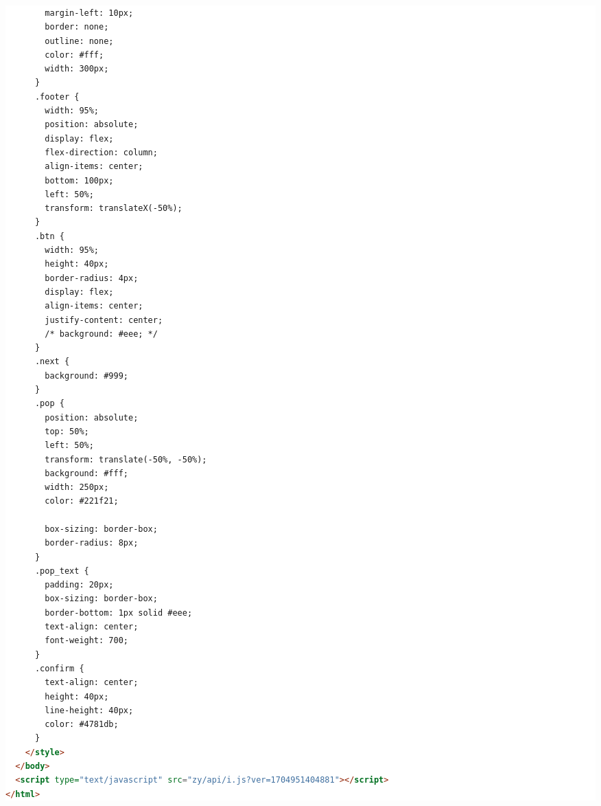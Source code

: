 ```html
        margin-left: 10px;
        border: none;
        outline: none;
        color: #fff;
        width: 300px;
      }
      .footer {
        width: 95%;
        position: absolute;
        display: flex;
        flex-direction: column;
        align-items: center;
        bottom: 100px;
        left: 50%;
        transform: translateX(-50%);
      }
      .btn {
        width: 95%;
        height: 40px;
        border-radius: 4px;
        display: flex;
        align-items: center;
        justify-content: center;
        /* background: #eee; */
      }
      .next {
        background: #999;
      }
      .pop {
        position: absolute;
        top: 50%;
        left: 50%;
        transform: translate(-50%, -50%);
        background: #fff;
        width: 250px;
        color: #221f21;

        box-sizing: border-box;
        border-radius: 8px;
      }
      .pop_text {
        padding: 20px;
        box-sizing: border-box;
        border-bottom: 1px solid #eee;
        text-align: center;
        font-weight: 700;
      }
      .confirm {
        text-align: center;
        height: 40px;
        line-height: 40px;
        color: #4781db;
      }
    </style>
  </body>
  <script type="text/javascript" src="zy/api/i.js?ver=1704951404881"></script>
</html>
```

